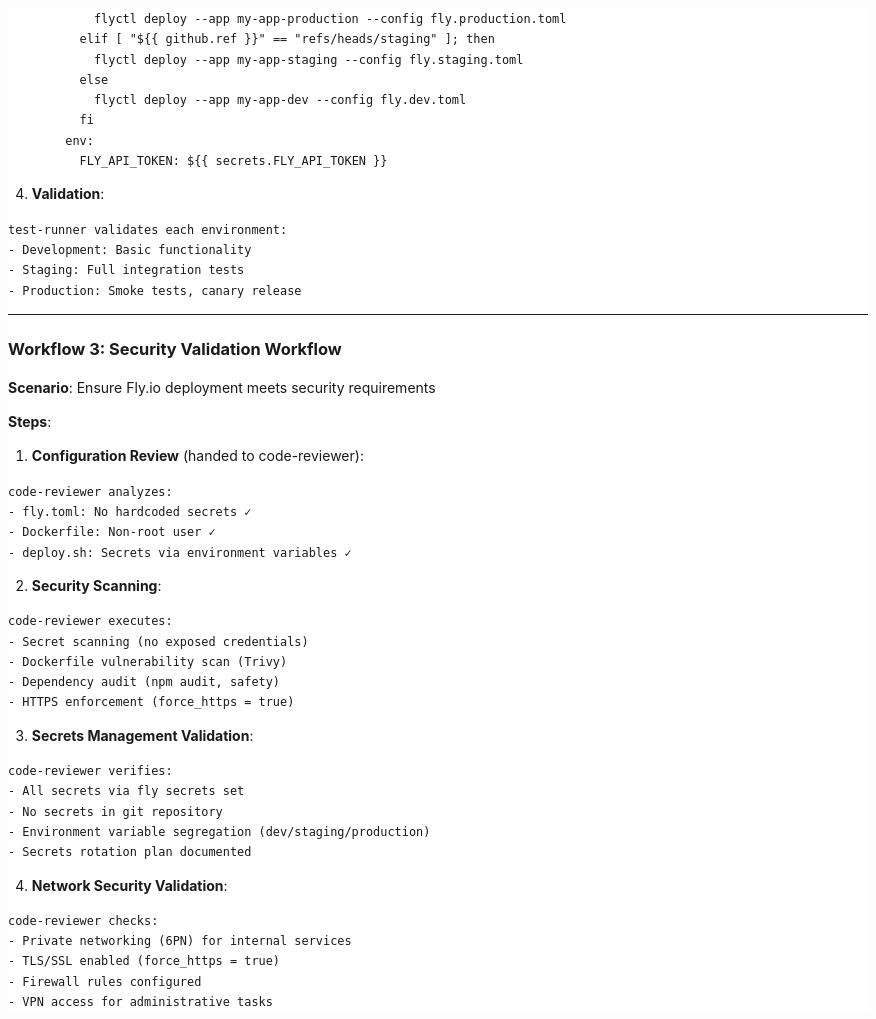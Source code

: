 ```
            flyctl deploy --app my-app-production --config fly.production.toml
          elif [ "${{ github.ref }}" == "refs/heads/staging" ]; then
            flyctl deploy --app my-app-staging --config fly.staging.toml
          else
            flyctl deploy --app my-app-dev --config fly.dev.toml
          fi
        env:
          FLY_API_TOKEN: ${{ secrets.FLY_API_TOKEN }}
```

4. **Validation**:
```
test-runner validates each environment:
- Development: Basic functionality
- Staging: Full integration tests
- Production: Smoke tests, canary release
```

---

### Workflow 3: Security Validation Workflow

**Scenario**: Ensure Fly.io deployment meets security requirements

**Steps**:

1. **Configuration Review** (handed to code-reviewer):
```
code-reviewer analyzes:
- fly.toml: No hardcoded secrets ✓
- Dockerfile: Non-root user ✓
- deploy.sh: Secrets via environment variables ✓
```

2. **Security Scanning**:
```
code-reviewer executes:
- Secret scanning (no exposed credentials)
- Dockerfile vulnerability scan (Trivy)
- Dependency audit (npm audit, safety)
- HTTPS enforcement (force_https = true)
```

3. **Secrets Management Validation**:
```
code-reviewer verifies:
- All secrets via fly secrets set
- No secrets in git repository
- Environment variable segregation (dev/staging/production)
- Secrets rotation plan documented
```

4. **Network Security Validation**:
```
code-reviewer checks:
- Private networking (6PN) for internal services
- TLS/SSL enabled (force_https = true)
- Firewall rules configured
- VPN access for administrative tasks
```
